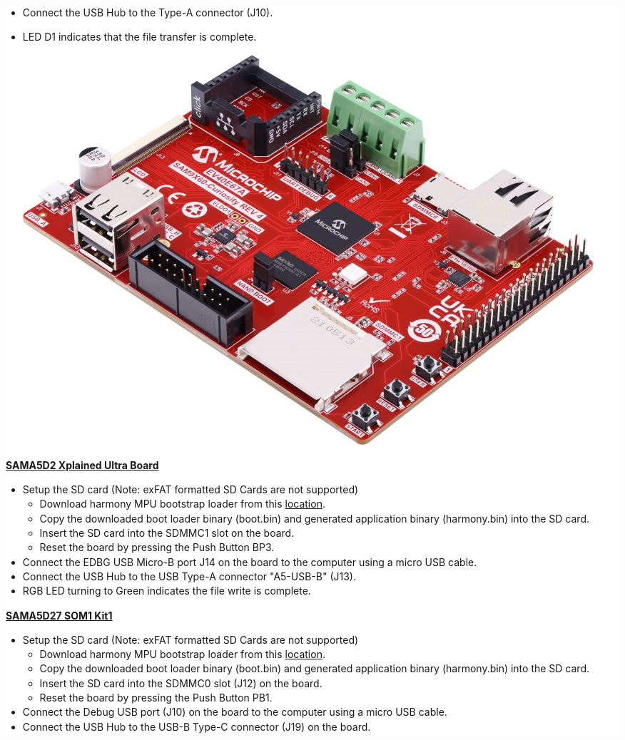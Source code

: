 -   Connect the USB Hub to the Type-A connector \(J10\).

-   LED D1 indicates that the file transfer is complete.

    ![](GUID-183BD41F-3C32-42CE-AB01-34E971650003-low.png)


**[SAMA5D2 Xplained Ultra Board](https://www.microchip.com/Developmenttools/ProductDetails/ATSAMA5D2C-XULT)**

-   Setup the SD card \(Note: exFAT formatted SD Cards are not supported\)
    -   Download harmony MPU bootstrap loader from this [location](https://github.com/Microchip-MPLAB-Harmony/usb_apps_host/tree/master/deps/at91bootstrap_sam_a5d2_binaries/boot.bin).
    -   Copy the downloaded boot loader binary \(boot.bin\) and generated application binary \(harmony.bin\) into the SD card.
    -   Insert the SD card into the SDMMC1 slot on the board.
    -   Reset the board by pressing the Push Button BP3.
-   Connect the EDBG USB Micro-B port J14 on the board to the computer using a micro USB cable.
-   Connect the USB Hub to the USB Type-A connector "A5-USB-B" \(J13\).
-   RGB LED turning to Green indicates the file write is complete.

**[SAMA5D27 SOM1 Kit1](https://www.microchip.com/developmenttools/ProductDetails/atsama5d27-som1-ek1)**

-   Setup the SD card \(Note: exFAT formatted SD Cards are not supported\)
    -   Download harmony MPU bootstrap loader from this [location](https://github.com/Microchip-MPLAB-Harmony/usb_apps_host/tree/master/deps/at91bootstrap_sam_a5d27_som1_binaries/boot.bin).
    -   Copy the downloaded boot loader binary \(boot.bin\) and generated application binary \(harmony.bin\) into the SD card.
    -   Insert the SD card into the SDMMC0 slot \(J12\) on the board.
    -   Reset the board by pressing the Push Button PB1.
-   Connect the Debug USB port \(J10\) on the board to the computer using a micro USB cable.
-   Connect the USB Hub to the USB-B Type-C connector \(J19\) on the board.